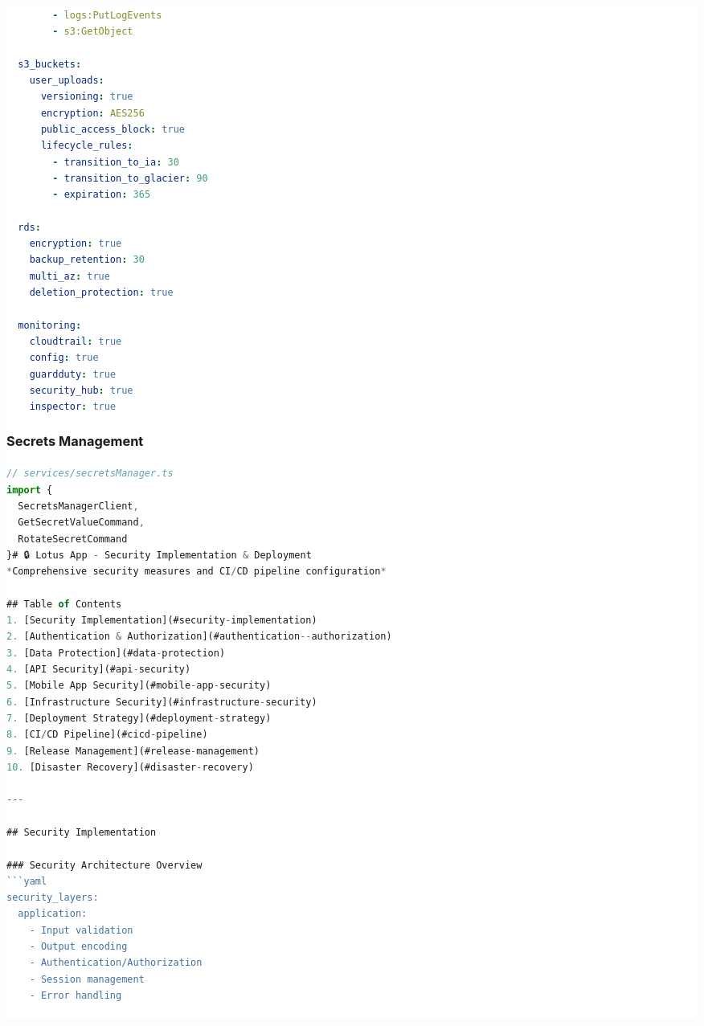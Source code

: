 ```yaml
        - logs:PutLogEvents
        - s3:GetObject
  
  s3_buckets:
    user_uploads:
      versioning: true
      encryption: AES256
      public_access_block: true
      lifecycle_rules:
        - transition_to_ia: 30
        - transition_to_glacier: 90
        - expiration: 365
    
  rds:
    encryption: true
    backup_retention: 30
    multi_az: true
    deletion_protection: true
    
  monitoring:
    cloudtrail: true
    config: true
    guardduty: true
    security_hub: true
    inspector: true
```

### Secrets Management
```typescript
// services/secretsManager.ts
import { 
  SecretsManagerClient, 
  GetSecretValueCommand,
  RotateSecretCommand 
}# 🔒 Lotus App - Security Implementation & Deployment
*Comprehensive security measures and CI/CD pipeline configuration*

## Table of Contents
1. [Security Implementation](#security-implementation)
2. [Authentication & Authorization](#authentication--authorization)
3. [Data Protection](#data-protection)
4. [API Security](#api-security)
5. [Mobile App Security](#mobile-app-security)
6. [Infrastructure Security](#infrastructure-security)
7. [Deployment Strategy](#deployment-strategy)
8. [CI/CD Pipeline](#cicd-pipeline)
9. [Release Management](#release-management)
10. [Disaster Recovery](#disaster-recovery)

---

## Security Implementation

### Security Architecture Overview
```yaml
security_layers:
  application:
    - Input validation
    - Output encoding
    - Authentication/Authorization
    - Session management
    - Error handling
    
```